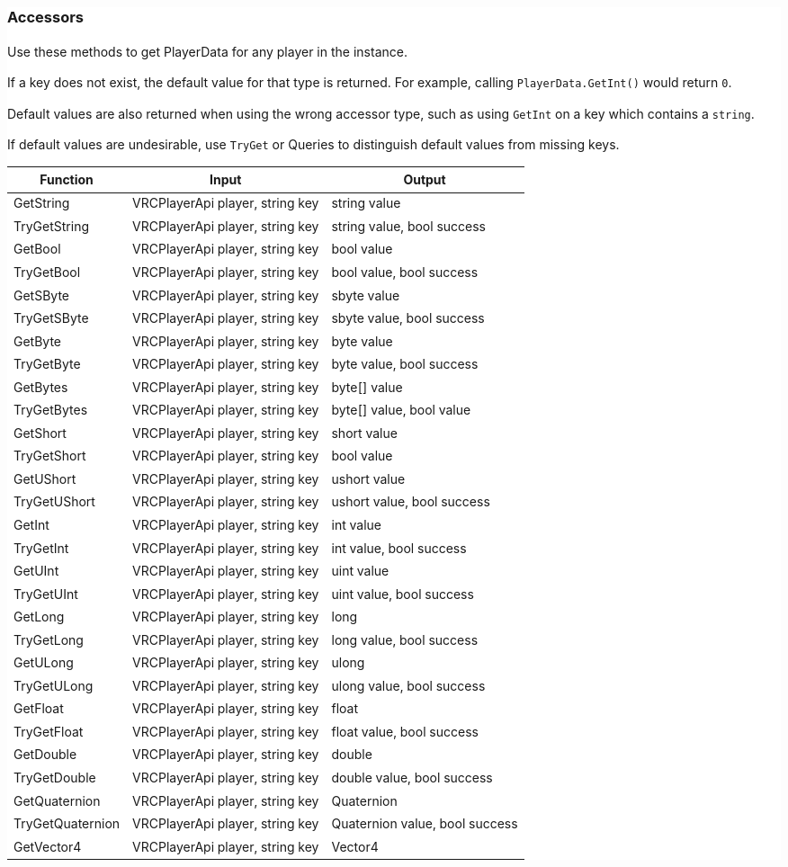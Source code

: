 ### Accessors

Use these methods to get PlayerData for any player in the instance.

If a key does not exist, the default value for that type is returned. For example, calling `PlayerData.GetInt()` would return `0`.

Default values are also returned when using the wrong accessor type, such as using `GetInt` on a key which contains a `string`.

If default values are undesirable, use `TryGet` or Queries to distinguish default values from missing keys. 

| Function | Input | Output |
| -------- | -------- | -------- |
| GetString | VRCPlayerApi player, string key | string value |  
| TryGetString | VRCPlayerApi player, string key | string value, bool success | 
| GetBool | VRCPlayerApi player, string key | bool value | 
| TryGetBool | VRCPlayerApi player, string key | bool value, bool success | 
| GetSByte | VRCPlayerApi player, string key | sbyte value | 
| TryGetSByte | VRCPlayerApi player, string key | sbyte value, bool success | 
| GetByte | VRCPlayerApi player, string key | byte value | 
| TryGetByte | VRCPlayerApi player, string key | byte value, bool success | 
| GetBytes | VRCPlayerApi player, string key | byte[] value | 
| TryGetBytes | VRCPlayerApi player, string key | byte[] value, bool value | 
| GetShort | VRCPlayerApi player, string key | short value | 
| TryGetShort | VRCPlayerApi player, string key | bool value | 
| GetUShort | VRCPlayerApi player, string key | ushort value | 
| TryGetUShort | VRCPlayerApi player, string key | ushort value, bool success | 
| GetInt | VRCPlayerApi player, string key | int value | 
| TryGetInt | VRCPlayerApi player, string key | int value, bool success | 
| GetUInt | VRCPlayerApi player, string key | uint value | 
| TryGetUInt | VRCPlayerApi player, string key | uint value, bool success | 
| GetLong | VRCPlayerApi player, string key | long | 
| TryGetLong | VRCPlayerApi player, string key | long value, bool success | 
| GetULong | VRCPlayerApi player, string key | ulong | 
| TryGetULong | VRCPlayerApi player, string key | ulong value, bool success | 
| GetFloat | VRCPlayerApi player, string key | float | 
| TryGetFloat | VRCPlayerApi player, string key | float value, bool success | 
| GetDouble | VRCPlayerApi player, string key | double | 
| TryGetDouble | VRCPlayerApi player, string key |  double value, bool success | 
| GetQuaternion | VRCPlayerApi player, string key | Quaternion | 
| TryGetQuaternion | VRCPlayerApi player, string key |  Quaternion value, bool success | 
| GetVector4 | VRCPlayerApi player, string key | Vector4 | 